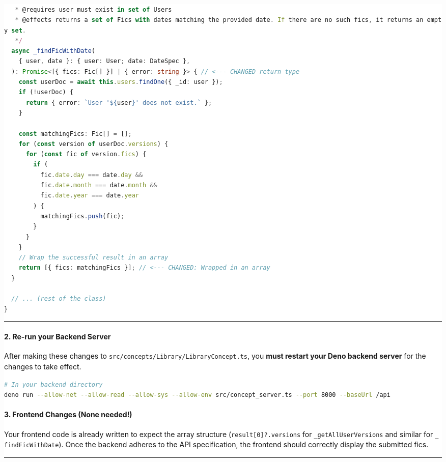 ```typescript
   * @requires user must exist in set of Users
   * @effects returns a set of Fics with dates matching the provided date. If there are no such fics, it returns an empty set.
   */
  async _findFicWithDate(
    { user, date }: { user: User; date: DateSpec },
  ): Promise<[{ fics: Fic[] }] | { error: string }> { // <--- CHANGED return type
    const userDoc = await this.users.findOne({ _id: user });
    if (!userDoc) {
      return { error: `User '${user}' does not exist.` };
    }

    const matchingFics: Fic[] = [];
    for (const version of userDoc.versions) {
      for (const fic of version.fics) {
        if (
          fic.date.day === date.day &&
          fic.date.month === date.month &&
          fic.date.year === date.year
        ) {
          matchingFics.push(fic);
        }
      }
    }
    // Wrap the successful result in an array
    return [{ fics: matchingFics }]; // <--- CHANGED: Wrapped in an array
  }

  // ... (rest of the class)
}
```

---

#### 2. Re-run your Backend Server

After making these changes to `src/concepts/Library/LibraryConcept.ts`, you **must restart your Deno backend server** for the changes to take effect.

```bash
# In your backend directory
deno run --allow-net --allow-read --allow-sys --allow-env src/concept_server.ts --port 8000 --baseUrl /api
```

#### 3. Frontend Changes (None needed!)

Your frontend code is already written to expect the array structure (`result[0]?.versions` for `_getAllUserVersions` and similar for `_findFicWithDate`). Once the backend adheres to the API specification, the frontend should correctly display the submitted fics.

---
